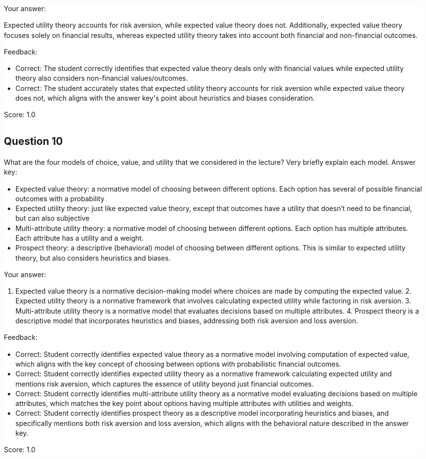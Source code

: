 Your answer:

Expected utility theory accounts for risk aversion, while expected value theory does not. Additionally, expected value theory focuses solely on financial results, whereas expected utility theory takes into account both financial and non-financial outcomes.

Feedback:

- Correct: The student correctly identifies that expected value theory deals only with financial values while expected utility theory also considers non-financial values/outcomes.
- Correct: The student accurately states that expected utility theory accounts for risk aversion while expected value theory does not, which aligns with the answer key's point about heuristics and biases consideration.

Score: 1.0

## Question 10
            
What are the four models of choice, value, and utility that we considered in the lecture? Very briefly explain each model.
Answer key:

- Expected value theory: a normative model of choosing between different options. Each option has several of possible financial outcomes with a probability
- Expected utility theory: just like expected value theory, except that outcomes have a utility that doesn’t need to be financial, but can also subjective
- Multi-attribute utility theory: a normative model of choosing between different options. Each option has multiple attributes. Each attribute has a utility and a weight.
- Prospect theory: a descriptive (behavioral) model of choosing between different options. This is similar to expected utility theory, but also considers heuristics and biases.

Your answer:

1. Expected value theory is a normative decision-making model where choices are made by computing the expected value. 2. Expected utility theory is a normative framework that involves calculating expected utility while factoring in risk aversion. 3. Multi-attribute utility theory is a normative model that evaluates decisions based on multiple attributes. 4. Prospect theory is a descriptive model that incorporates heuristics and biases, addressing both risk aversion and loss aversion.

Feedback:

- Correct: Student correctly identifies expected value theory as a normative model involving computation of expected value, which aligns with the key concept of choosing between options with probabilistic financial outcomes.
- Correct: Student correctly identifies expected utility theory as a normative framework calculating expected utility and mentions risk aversion, which captures the essence of utility beyond just financial outcomes.
- Correct: Student correctly identifies multi-attribute utility theory as a normative model evaluating decisions based on multiple attributes, which matches the key point about options having multiple attributes with utilities and weights.
- Correct: Student correctly identifies prospect theory as a descriptive model incorporating heuristics and biases, and specifically mentions both risk aversion and loss aversion, which aligns with the behavioral nature described in the answer key.

Score: 1.0
